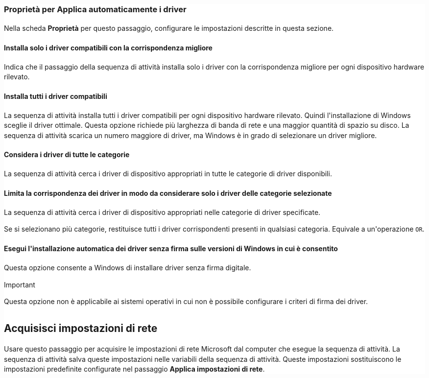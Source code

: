 ### <a name="properties-for-auto-apply-drivers"></a>Proprietà per Applica automaticamente i driver

Nella scheda **Proprietà** per questo passaggio, configurare le impostazioni descritte in questa sezione.  

#### <a name="install-only-the-best-matched-compatible-drivers"></a>Installa solo i driver compatibili con la corrispondenza migliore

Indica che il passaggio della sequenza di attività installa solo i driver con la corrispondenza migliore per ogni dispositivo hardware rilevato.  

#### <a name="install-all-compatible-drivers"></a>Installa tutti i driver compatibili

La sequenza di attività installa tutti i driver compatibili per ogni dispositivo hardware rilevato. Quindi l'installazione di Windows sceglie il driver ottimale. Questa opzione richiede più larghezza di banda di rete e una maggior quantità di spazio su disco. La sequenza di attività scarica un numero maggiore di driver, ma Windows è in grado di selezionare un driver migliore.  

#### <a name="consider-drivers-from-all-categories"></a>Considera i driver di tutte le categorie

La sequenza di attività cerca i driver di dispositivo appropriati in tutte le categorie di driver disponibili.  

#### <a name="limit-driver-matching-to-only-consider-drivers-in-selected-categories"></a>Limita la corrispondenza dei driver in modo da considerare solo i driver delle categorie selezionate

La sequenza di attività cerca i driver di dispositivo appropriati nelle categorie di driver specificate.  

Se si selezionano più categorie, restituisce tutti i driver corrispondenti presenti in qualsiasi categoria. Equivale a un'operazione `OR`.

#### <a name="do-unattended-installation-of-unsigned-drivers-on-versions-of-windows-where-this-is-allowed"></a>Esegui l'installazione automatica dei driver senza firma sulle versioni di Windows in cui è consentito

Questa opzione consente a Windows di installare driver senza firma digitale.  

> [!IMPORTANT]  
> Questa opzione non è applicabile ai sistemi operativi in cui non è possibile configurare i criteri di firma dei driver.  



## <a name="capture-network-settings"></a><a name="BKMK_CaptureNetworkSettings"></a> Acquisisci impostazioni di rete

Usare questo passaggio per acquisire le impostazioni di rete Microsoft dal computer che esegue la sequenza di attività. La sequenza di attività salva queste impostazioni nelle variabili della sequenza di attività. Queste impostazioni sostituiscono le impostazioni predefinite configurate nel passaggio **Applica impostazioni di rete**.  
